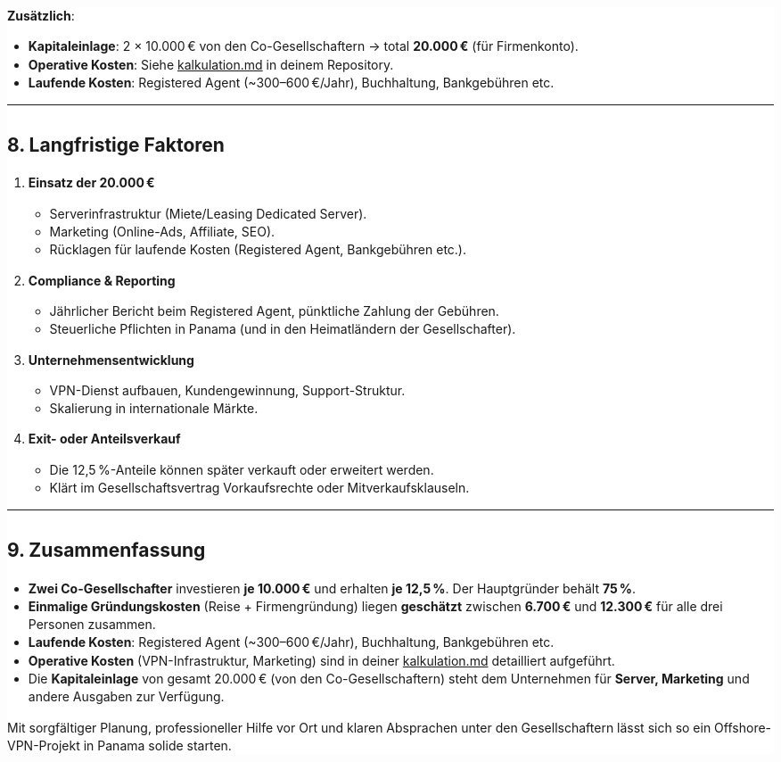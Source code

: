 **Zusätzlich**:  
- **Kapitaleinlage**: 2 × 10.000 € von den Co-Gesellschaftern → total **20.000 €** (für Firmenkonto).  
- **Operative Kosten**: Siehe [kalkulation.md](https://github.com/xheen908/VPN23_/blob/main/kalkulation.md) in deinem Repository.  
- **Laufende Kosten**: Registered Agent (~300–600 €/Jahr), Buchhaltung, Bankgebühren etc.

---

## 8. Langfristige Faktoren

1. **Einsatz der 20.000 €**  
   - Serverinfrastruktur (Miete/Leasing Dedicated Server).  
   - Marketing (Online-Ads, Affiliate, SEO).  
   - Rücklagen für laufende Kosten (Registered Agent, Bankgebühren etc.).

2. **Compliance & Reporting**  
   - Jährlicher Bericht beim Registered Agent, pünktliche Zahlung der Gebühren.  
   - Steuerliche Pflichten in Panama (und in den Heimatländern der Gesellschafter).

3. **Unternehmensentwicklung**  
   - VPN-Dienst aufbauen, Kundengewinnung, Support-Struktur.  
   - Skalierung in internationale Märkte.

4. **Exit- oder Anteilsverkauf**  
   - Die 12,5 %-Anteile können später verkauft oder erweitert werden.  
   - Klärt im Gesellschaftsvertrag Vorkaufsrechte oder Mitverkaufsklauseln.

---

## 9. Zusammenfassung

- **Zwei Co-Gesellschafter** investieren **je 10.000 €** und erhalten **je 12,5 %**. Der Hauptgründer behält **75 %**.  
- **Einmalige Gründungskosten** (Reise + Firmengründung) liegen **geschätzt** zwischen **6.700 €** und **12.300 €** für alle drei Personen zusammen.  
- **Laufende Kosten**: Registered Agent (~300–600 €/Jahr), Buchhaltung, Bankgebühren etc.  
- **Operative Kosten** (VPN-Infrastruktur, Marketing) sind in deiner [kalkulation.md](https://github.com/xheen908/VPN23_/blob/main/kalkulation.md) detailliert aufgeführt.  
- Die **Kapitaleinlage** von gesamt 20.000 € (von den Co-Gesellschaftern) steht dem Unternehmen für **Server, Marketing** und andere Ausgaben zur Verfügung.  

Mit sorgfältiger Planung, professioneller Hilfe vor Ort und klaren Absprachen unter den Gesellschaftern lässt sich so ein Offshore-VPN-Projekt in Panama solide starten.  
